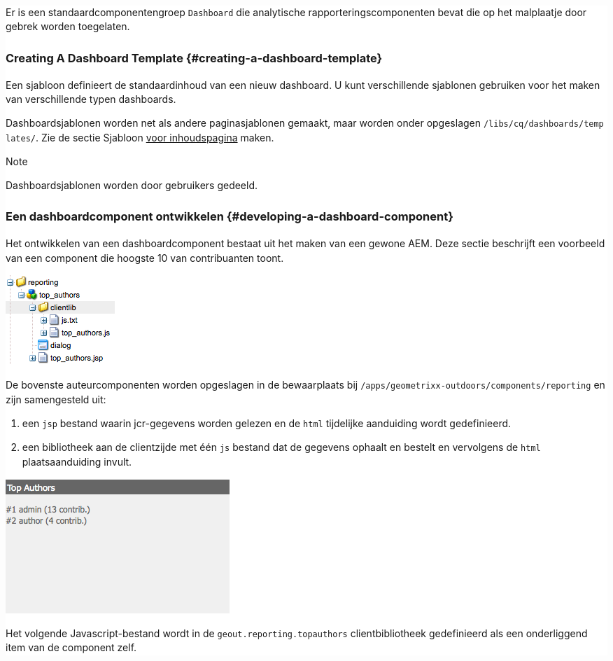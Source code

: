 Er is een standaardcomponentengroep `Dashboard` die analytische rapporteringscomponenten bevat die op het malplaatje door gebrek worden toegelaten.

### Creating A Dashboard Template {#creating-a-dashboard-template}

Een sjabloon definieert de standaardinhoud van een nieuw dashboard. U kunt verschillende sjablonen gebruiken voor het maken van verschillende typen dashboards.

Dashboardsjablonen worden net als andere paginasjablonen gemaakt, maar worden onder opgeslagen `/libs/cq/dashboards/templates/`. Zie de sectie Sjabloon [voor inhoudspagina](/help/sites-developing/website.md#creating-the-contentpage-template) maken.

>[!NOTE]
>
>Dashboardsjablonen worden door gebruikers gedeeld.

### Een dashboardcomponent ontwikkelen {#developing-a-dashboard-component}

Het ontwikkelen van een dashboardcomponent bestaat uit het maken van een gewone AEM. Deze sectie beschrijft een voorbeeld van een component die hoogste 10 van contribuanten toont.

![chlimage_1-31](assets/chlimage_1-31.png)

De bovenste auteurcomponenten worden opgeslagen in de bewaarplaats bij `/apps/geometrixx-outdoors/components/reporting` en zijn samengesteld uit:

1. een `jsp` bestand waarin jcr-gegevens worden gelezen en de `html` tijdelijke aanduiding wordt gedefinieerd.

1. een bibliotheek aan de clientzijde met één `js` bestand dat de gegevens ophaalt en bestelt en vervolgens de `html` plaatsaanduiding invult.

![chlimage_1-32](assets/chlimage_1-32.png)

Het volgende Javascript-bestand wordt in de `geout.reporting.topauthors` clientbibliotheek [](/help/sites-developing/clientlibs.md) gedefinieerd als een onderliggend item van de component zelf.
